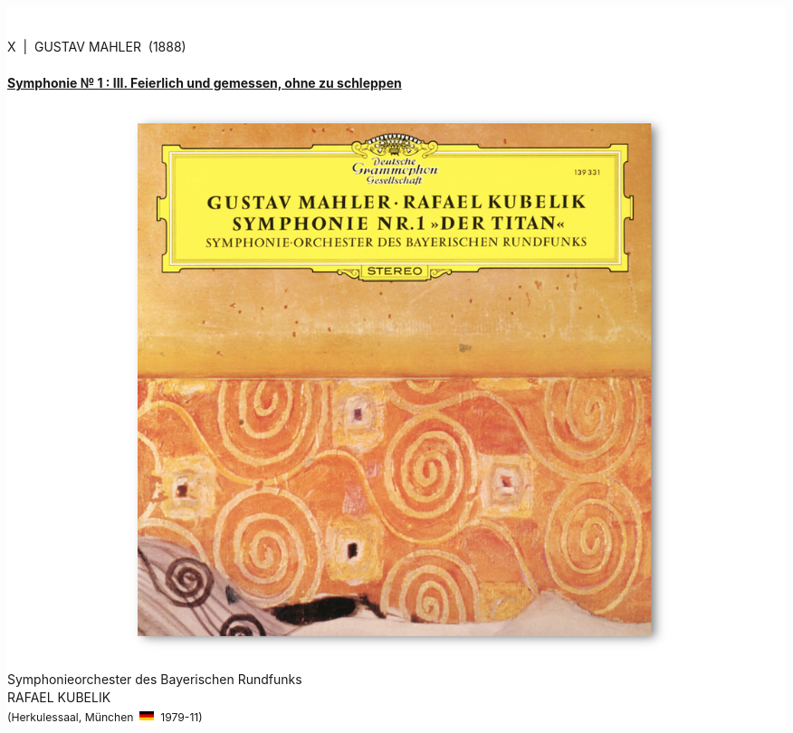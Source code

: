 <br>



X &nbsp;\|&nbsp; GUSTAV MAHLER &nbsp;(1888)

#### [Symphonie № 1 : III. Feierlich und gemessen, ohne zu schleppen](https://www.youtube.com/watch?v=tUC3x8_ofDM&list=PLt_iN-ytBvZySxjminY4PoeAtLeJE0N_D&index=3)


<p style="text-align:center; color:grey">
<img src="/assets/img/albums/kubelik_mahler.png" width="800"> <br>

Symphonieorchester des&#160;Bayerischen&#160;Rundfunks <br>
RAFAEL KUBELIK <br>
<span style="font-size:0.87em">(Herkulessaal, <nobr>München &nbsp;<img src="/assets/img/flags/de.png" height="11" width="16"/>&nbsp; 1979-11)</nobr> </span> </p> 
